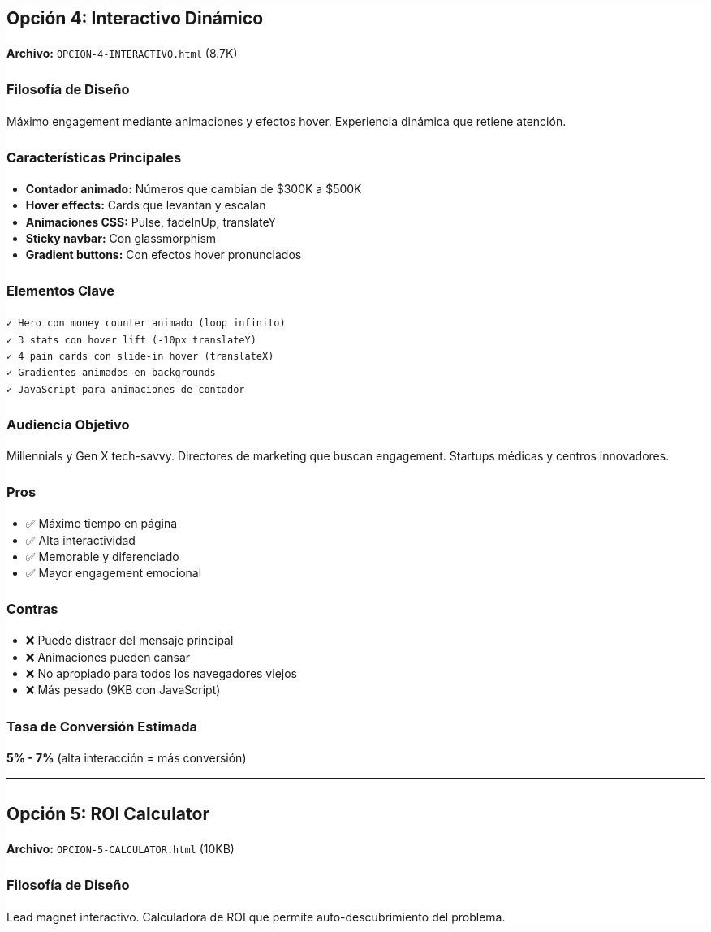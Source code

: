 ## Opción 4: Interactivo Dinámico

**Archivo:** `OPCION-4-INTERACTIVO.html` (8.7K)

### Filosofía de Diseño
Máximo engagement mediante animaciones y efectos hover. Experiencia dinámica que retiene atención.

### Características Principales
- **Contador animado:** Números que cambian de $300K a $500K
- **Hover effects:** Cards que levantan y escalan
- **Animaciones CSS:** Pulse, fadeInUp, translateY
- **Sticky navbar:** Con glassmorphism
- **Gradient buttons:** Con efectos hover pronunciados

### Elementos Clave
```
✓ Hero con money counter animado (loop infinito)
✓ 3 stats con hover lift (-10px translateY)
✓ 4 pain cards con slide-in hover (translateX)
✓ Gradientes animados en backgrounds
✓ JavaScript para animaciones de contador
```

### Audiencia Objetivo
Millennials y Gen X tech-savvy. Directores de marketing que buscan engagement. Startups médicas y centros innovadores.

### Pros
- ✅ Máximo tiempo en página
- ✅ Alta interactividad
- ✅ Memorable y diferenciado
- ✅ Mayor engagement emocional

### Contras
- ❌ Puede distraer del mensaje principal
- ❌ Animaciones pueden cansar
- ❌ No apropiado para todos los navegadores viejos
- ❌ Más pesado (9KB con JavaScript)

### Tasa de Conversión Estimada
**5% - 7%** (alta interacción = más conversión)

---

## Opción 5: ROI Calculator

**Archivo:** `OPCION-5-CALCULATOR.html` (10KB)

### Filosofía de Diseño
Lead magnet interactivo. Calculadora de ROI que permite auto-descubrimiento del problema.
